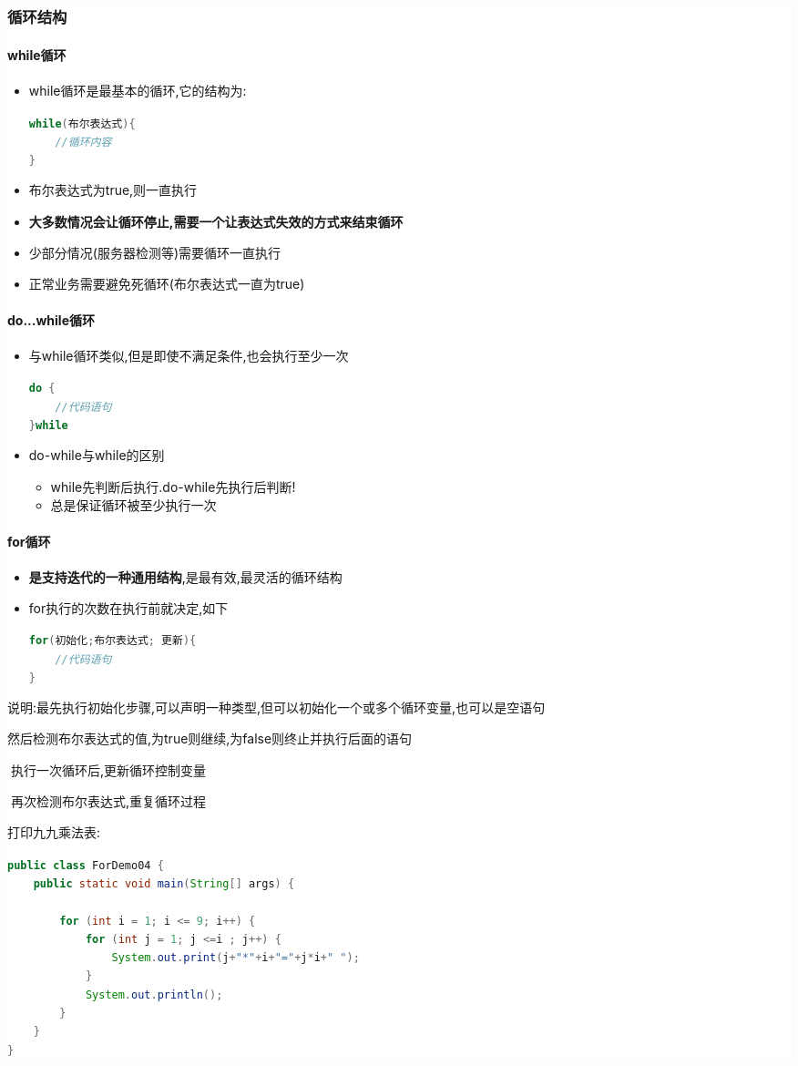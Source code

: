 ### 循环结构

#### while循环

- while循环是最基本的循环,它的结构为:

  ````java
  while(布尔表达式){
      //循环内容
  }
  ````

- 布尔表达式为true,则一直执行

- **大多数情况会让循环停止,需要一个让表达式失效的方式来结束循环**

- 少部分情况(服务器检测等)需要循环一直执行

- 正常业务需要避免死循环(布尔表达式一直为true)



#### do...while循环

- 与while循环类似,但是即使不满足条件,也会执行至少一次

  ````java
  do {
      //代码语句
  }while
  ````

- do-while与while的区别
  - while先判断后执行.do-while先执行后判断!
  - 总是保证循环被至少执行一次

#### **for循环**

- **是支持迭代的一种通用结构**,是最有效,最灵活的循环结构

- for执行的次数在执行前就决定,如下

  ````java
  for(初始化;布尔表达式; 更新){
      //代码语句
  }
  ````

说明:最先执行初始化步骤,可以声明一种类型,但可以初始化一个或多个循环变量,也可以是空语句

​	然后检测布尔表达式的值,为true则继续,为false则终止并执行后面的语句

​	执行一次循环后,更新循环控制变量

​	再次检测布尔表达式,重复循环过程

打印九九乘法表:

````java
public class ForDemo04 {
    public static void main(String[] args) {

        for (int i = 1; i <= 9; i++) {
            for (int j = 1; j <=i ; j++) {
                System.out.print(j+"*"+i+"="+j*i+" ");
            }
            System.out.println();
        }
    }
}
````
